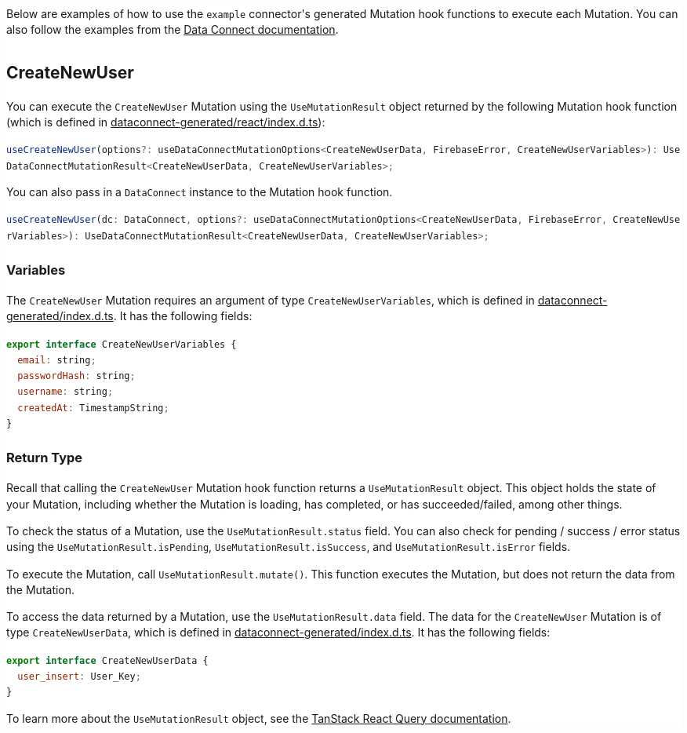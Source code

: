 Below are examples of how to use the `example` connector's generated Mutation hook functions to execute each Mutation. You can also follow the examples from the [Data Connect documentation](https://firebase.google.com/docs/data-connect/web-sdk#operations-react-angular).

## CreateNewUser
You can execute the `CreateNewUser` Mutation using the `UseMutationResult` object returned by the following Mutation hook function (which is defined in [dataconnect-generated/react/index.d.ts](./index.d.ts)):
```javascript
useCreateNewUser(options?: useDataConnectMutationOptions<CreateNewUserData, FirebaseError, CreateNewUserVariables>): UseDataConnectMutationResult<CreateNewUserData, CreateNewUserVariables>;
```
You can also pass in a `DataConnect` instance to the Mutation hook function.
```javascript
useCreateNewUser(dc: DataConnect, options?: useDataConnectMutationOptions<CreateNewUserData, FirebaseError, CreateNewUserVariables>): UseDataConnectMutationResult<CreateNewUserData, CreateNewUserVariables>;
```

### Variables
The `CreateNewUser` Mutation requires an argument of type `CreateNewUserVariables`, which is defined in [dataconnect-generated/index.d.ts](../index.d.ts). It has the following fields:

```javascript
export interface CreateNewUserVariables {
  email: string;
  passwordHash: string;
  username: string;
  createdAt: TimestampString;
}
```
### Return Type
Recall that calling the `CreateNewUser` Mutation hook function returns a `UseMutationResult` object. This object holds the state of your Mutation, including whether the Mutation is loading, has completed, or has succeeded/failed, among other things.

To check the status of a Mutation, use the `UseMutationResult.status` field. You can also check for pending / success / error status using the `UseMutationResult.isPending`, `UseMutationResult.isSuccess`, and `UseMutationResult.isError` fields.

To execute the Mutation, call `UseMutationResult.mutate()`. This function executes the Mutation, but does not return the data from the Mutation.

To access the data returned by a Mutation, use the `UseMutationResult.data` field. The data for the `CreateNewUser` Mutation is of type `CreateNewUserData`, which is defined in [dataconnect-generated/index.d.ts](../index.d.ts). It has the following fields:
```javascript
export interface CreateNewUserData {
  user_insert: User_Key;
}
```

To learn more about the `UseMutationResult` object, see the [TanStack React Query documentation](https://tanstack.com/query/v5/docs/framework/react/reference/useMutation).
